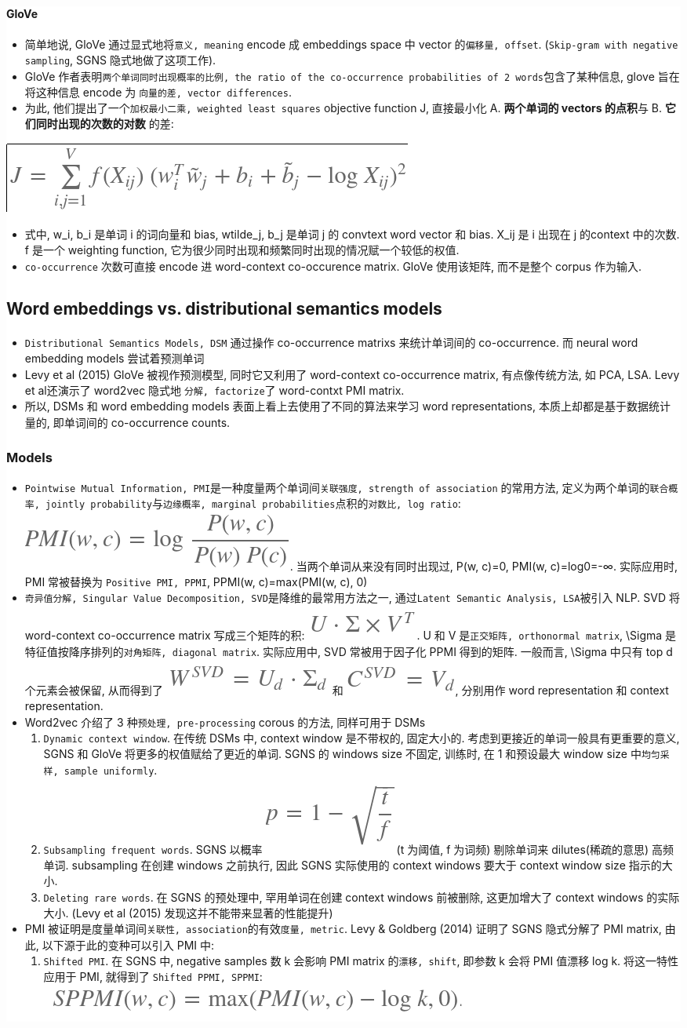 #### GloVe

* 简单地说, GloVe 通过显式地将`意义, meaning` encode 成 embeddings space 中 vector 的`偏移量, offset`. (`Skip-gram with negative sampling`, SGNS 隐式地做了这项工作).
* GloVe 作者表明`两个单词同时出现概率的比例, the ratio of the co-occurrence probabilities of 2 words`包含了某种信息, glove 旨在将这种信息 encode 为 `向量的差, vector differences`.
* 为此, 他们提出了一个`加权最小二乘, weighted least squares` objective function J, 直接最小化 A. **两个单词的 vectors 的点积**与 B. **它们同时出现的次数的对数** 的差:

![glove_objective.png](/img/2017-12-25-word_embeddings_0to1/glove_objective.png)

* 式中, w_i, b_i 是单词 i 的词向量和 bias, wtilde_j, b_j 是单词 j 的 convtext word vector 和 bias. X_ij 是 i 出现在 j 的context 中的次数. f 是一个 weighting function, 它为很少同时出现和频繁同时出现的情况赋一个较低的权值.
* `co-occurrence` 次数可直接 encode 进 word-context co-occurence matrix. GloVe 使用该矩阵, 而不是整个 corpus 作为输入.

## Word embeddings vs. distributional semantics models

* `Distributional Semantics Models, DSM` 通过操作 co-occurrence matrixs 来统计单词间的 co-occurrence. 而 neural word embedding models 尝试着预测单词
* Levy et al (2015) GloVe 被视作预测模型, 同时它又利用了 word-context co-occurrence  matrix, 有点像传统方法, 如 PCA, LSA. Levy et al还演示了 word2vec 隐式地 `分解, factorize`了 word-contxt PMI matrix.
* 所以, DSMs 和 word embedding models 表面上看上去使用了不同的算法来学习 word representations, 本质上却都是基于数据统计量的, 即单词间的 co-occurrence counts.

### Models

* `Pointwise Mutual Information, PMI`是一种度量两个单词间`关联强度, strength of association` 的常用方法, 定义为两个单词的`联合概率, jointly probability`与`边缘概率, marginal probabilities`点积的`对数比, log ratio`: ![PMI_equation.png](/img/2017-12-25-word_embeddings_0to1/PMI_equation.png). 当两个单词从来没有同时出现过, P(w, c)=0, PMI(w, c)=log0=-∞. 实际应用时, PMI 常被替换为 `Positive PMI, PPMI`, PPMI(w, c)=max(PMI(w, c), 0)
* `奇异值分解, Singular Value Decomposition, SVD`是降维的最常用方法之一, 通过`Latent Semantic Analysis, LSA`被引入 NLP. SVD 将 word-context co-occurrence matrix 写成三个矩阵的积: ![SVD_word_context_co-occurrence_matrix.png](/img/2017-12-25-word_embeddings_0to1/SVD_word_context_co-occurrence_matrix.png). U 和 V 是`正交矩阵, orthonormal matrix`, \Sigma 是特征值按降序排列的`对角矩阵, diagonal matrix`. 实际应用中, SVD 常被用于因子化 PPMI 得到的矩阵. 一般而言, \Sigma 中只有 top d 个元素会被保留, 从而得到了 ![SVD_W_topd.png](/img/2017-12-25-word_embeddings_0to1/SVD_W_topd.png) 和 ![SVD_C_topd.png](/img/2017-12-25-word_embeddings_0to1/SVD_C_topd.png), 分别用作 word representation 和 context representation.
* Word2vec 介绍了 3 种`预处理, pre-processing` corous 的方法, 同样可用于 DSMs
    1. `Dynamic context window`. 在传统 DSMs 中, context window 是不带权的, 固定大小的. 考虑到更接近的单词一般具有更重要的意义, SGNS 和 GloVe 将更多的权值赋给了更近的单词. SGNS 的 windows size 不固定, 训练时, 在 1 和预设最大 window size 中`均匀采样, sample uniformly`.
    2. `Subsampling frequent words`. SGNS 以概率 ![sgns_subsampling_frequent_words.png](/img/2017-12-25-word_embeddings_0to1/sgns_subsampling_frequent_words.png)(t 为阈值, f 为词频) 剔除单词来 dilutes(稀疏的意思) 高频单词. subsampling 在创建 windows 之前执行, 因此 SGNS 实际使用的 context windows 要大于 context window size 指示的大小.
    3. `Deleting rare words`. 在 SGNS 的预处理中, 罕用单词在创建 context windows 前被删除, 这更加增大了 context windows 的实际大小. (Levy et al (2015) 发现这并不能带来显著的性能提升)
* PMI 被证明是度量单词间`关联性, association`的有效`度量, metric`. Levy & Goldberg (2014) 证明了 SGNS 隐式分解了 PMI matrix, 由此, 以下源于此的变种可以引入 PMI 中:
    1. `Shifted PMI`. 在 SGNS 中, negative samples 数 k 会影响 PMI matrix 的`漂移, shift`, 即参数 k 会将 PMI 值漂移 log k. 将这一特性应用于 PMI, 就得到了 `Shifted PPMI, SPPMI`: ![SPPMI_equation.png](/img/2017-12-25-word_embeddings_0to1/SPPMI_equation.png)